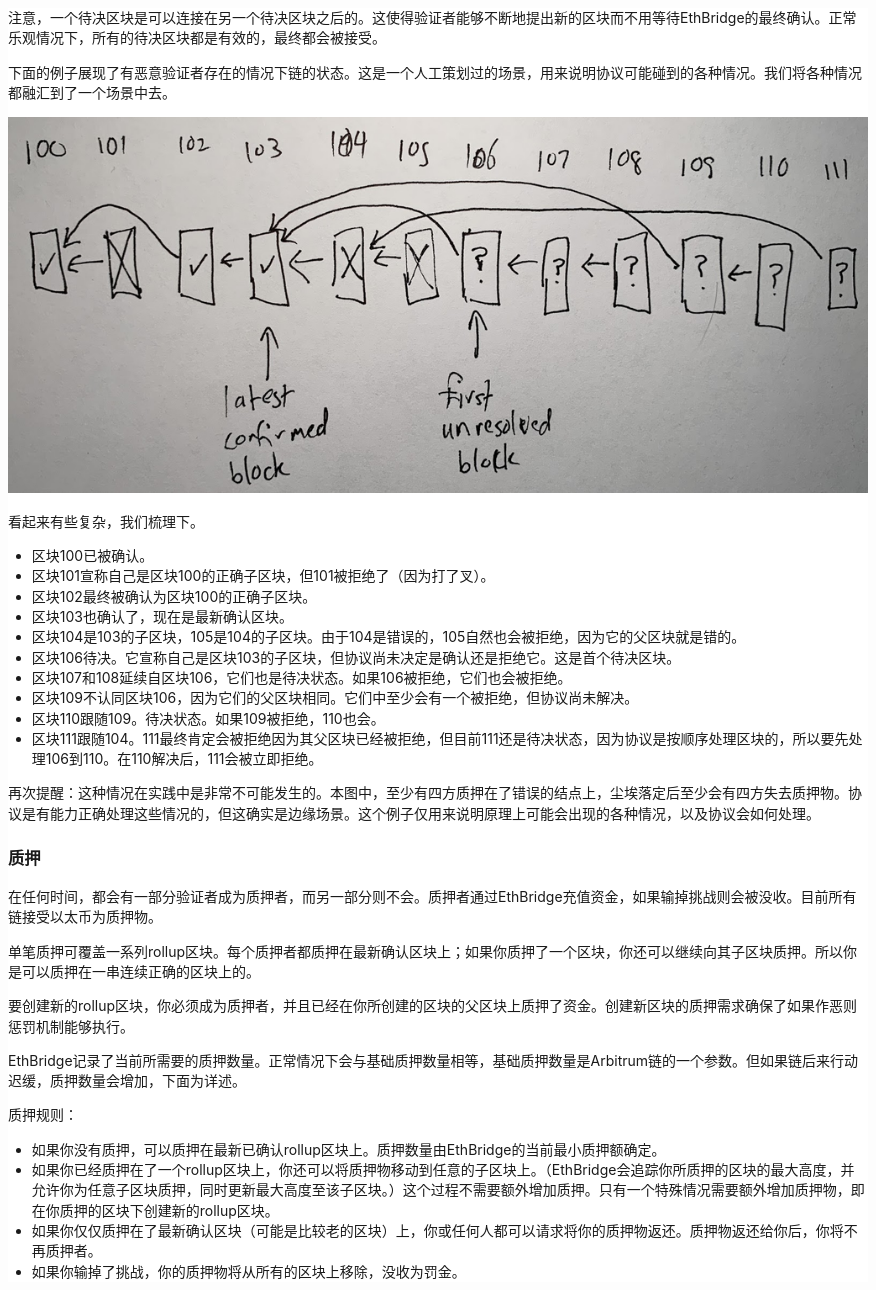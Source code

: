 注意，一个待决区块是可以连接在另一个待决区块之后的。这使得验证者能够不断地提出新的区块而不用等待EthBridge的最终确认。正常乐观情况下，所有的待决区块都是有效的，最终都会被接受。

下面的例子展现了有恶意验证者存在的情况下链的状态。这是一个人工策划过的场景，用来说明协议可能碰到的各种情况。我们将各种情况都融汇到了一个场景中去。

![](1_%E6%B4%9E%E6%82%89Arbitrum/IKBNeX9IVAD5Vom8vqYER4CEZhTecJJrp51ddlEGYiZrdV6y9zaG0Ip8HuKgfJ-eS9_TN_C2I0EPl-7H5ITRgSQqJONnSE7X0P62sRbGoiv_shmijBxsVDJL9RhWbyDjs2lKxU-M.jpg)

看起来有些复杂，我们梳理下。
* 区块100已被确认。
* 区块101宣称自己是区块100的正确子区块，但101被拒绝了（因为打了叉）。
* 区块102最终被确认为区块100的正确子区块。
* 区块103也确认了，现在是最新确认区块。
* 区块104是103的子区块，105是104的子区块。由于104是错误的，105自然也会被拒绝，因为它的父区块就是错的。
* 区块106待决。它宣称自己是区块103的子区块，但协议尚未决定是确认还是拒绝它。这是首个待决区块。
* 区块107和108延续自区块106，它们也是待决状态。如果106被拒绝，它们也会被拒绝。
* 区块109不认同区块106，因为它们的父区块相同。它们中至少会有一个被拒绝，但协议尚未解决。
* 区块110跟随109。待决状态。如果109被拒绝，110也会。
* 区块111跟随104。111最终肯定会被拒绝因为其父区块已经被拒绝，但目前111还是待决状态，因为协议是按顺序处理区块的，所以要先处理106到110。在110解决后，111会被立即拒绝。

再次提醒：这种情况在实践中是非常不可能发生的。本图中，至少有四方质押在了错误的结点上，尘埃落定后至少会有四方失去质押物。协议是有能力正确处理这些情况的，但这确实是边缘场景。这个例子仅用来说明原理上可能会出现的各种情况，以及协议会如何处理。

### 质押
在任何时间，都会有一部分验证者成为质押者，而另一部分则不会。质押者通过EthBridge充值资金，如果输掉挑战则会被没收。目前所有链接受以太币为质押物。

单笔质押可覆盖一系列rollup区块。每个质押者都质押在最新确认区块上；如果你质押了一个区块，你还可以继续向其子区块质押。所以你是可以质押在一串连续正确的区块上的。

要创建新的rollup区块，你必须成为质押者，并且已经在你所创建的区块的父区块上质押了资金。创建新区块的质押需求确保了如果作恶则惩罚机制能够执行。

EthBridge记录了当前所需要的质押数量。正常情况下会与基础质押数量相等，基础质押数量是Arbitrum链的一个参数。但如果链后来行动迟缓，质押数量会增加，下面为详述。

质押规则：
* 如果你没有质押，可以质押在最新已确认rollup区块上。质押数量由EthBridge的当前最小质押额确定。
* 如果你已经质押在了一个rollup区块上，你还可以将质押物移动到任意的子区块上。（EthBridge会追踪你所质押的区块的最大高度，并允许你为任意子区块质押，同时更新最大高度至该子区块。）这个过程不需要额外增加质押。只有一个特殊情况需要额外增加质押物，即在你质押的区块下创建新的rollup区块。
* 如果你仅仅质押在了最新确认区块（可能是比较老的区块）上，你或任何人都可以请求将你的质押物返还。质押物返还给你后，你将不再质押者。
* 如果你输掉了挑战，你的质押物将从所有的区块上移除，没收为罚金。

